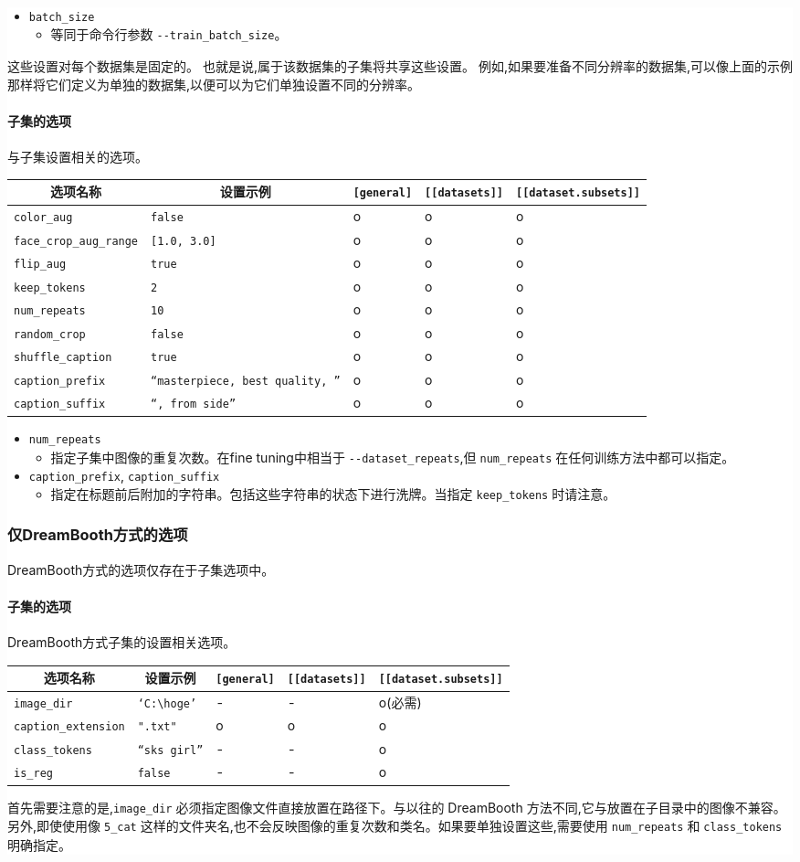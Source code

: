 * `batch_size`
    * 等同于命令行参数 `--train_batch_size`。

这些设置对每个数据集是固定的。
也就是说,属于该数据集的子集将共享这些设置。
例如,如果要准备不同分辨率的数据集,可以像上面的示例那样将它们定义为单独的数据集,以便可以为它们单独设置不同的分辨率。

#### 子集的选项

与子集设置相关的选项。

| 选项名称 | 设置示例 | `[general]` | `[[datasets]]` | `[[dataset.subsets]]` |
| ---- | ---- | ---- | ---- | ---- |
| `color_aug` | `false` | o | o | o |
| `face_crop_aug_range` | `[1.0, 3.0]` | o | o | o |
| `flip_aug` | `true` | o | o | o |
| `keep_tokens` | `2` | o | o | o |
| `num_repeats` | `10` | o | o | o |
| `random_crop` | `false` | o | o | o |
| `shuffle_caption` | `true` | o | o | o |
| `caption_prefix` | `“masterpiece, best quality, ”` | o | o | o |
| `caption_suffix` | `“, from side”` | o | o | o |

* `num_repeats`
    * 指定子集中图像的重复次数。在fine tuning中相当于 `--dataset_repeats`,但 `num_repeats`
     在任何训练方法中都可以指定。
* `caption_prefix`, `caption_suffix`
    * 指定在标题前后附加的字符串。包括这些字符串的状态下进行洗牌。当指定 `keep_tokens` 时请注意。

### 仅DreamBooth方式的选项

DreamBooth方式的选项仅存在于子集选项中。  

#### 子集的选项

DreamBooth方式子集的设置相关选项。

| 选项名称 | 设置示例 | `[general]` | `[[datasets]]` | `[[dataset.subsets]]` |
| ---- | ---- | ---- | ---- | ---- |  
| `image_dir` | `‘C:\hoge’` | - | - | o(必需) |
| `caption_extension` | `".txt"` | o | o | o |
| `class_tokens` | `“sks girl”` | - | - | o |
| `is_reg` | `false` | - | - | o |

首先需要注意的是,`image_dir` 必须指定图像文件直接放置在路径下。与以往的 DreamBooth 方法不同,它与放置在子目录中的图像不兼容。另外,即使使用像 `5_cat` 这样的文件夹名,也不会反映图像的重复次数和类名。如果要单独设置这些,需要使用 `num_repeats` 和 `class_tokens` 明确指定。
